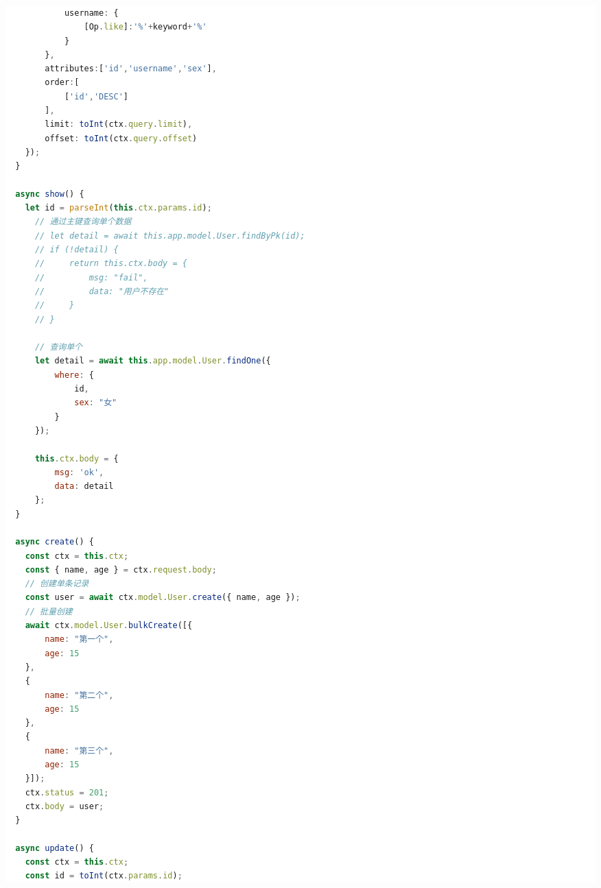 ```js
            username: {
              	[Op.like]:'%'+keyword+'%'
            }
        },
        attributes:['id','username','sex'],
        order:[
            ['id','DESC']
        ],
        limit: toInt(ctx.query.limit), 
        offset: toInt(ctx.query.offset) 
    });
  }

  async show() {
    let id = parseInt(this.ctx.params.id);
      // 通过主键查询单个数据
      // let detail = await this.app.model.User.findByPk(id);
      // if (!detail) {
      //     return this.ctx.body = {
      //         msg: "fail",
      //         data: "用户不存在"
      //     }
      // }

      // 查询单个
      let detail = await this.app.model.User.findOne({
          where: {
              id,
              sex: "女"
          }
      });

      this.ctx.body = {
          msg: 'ok',
          data: detail
      };
  }

  async create() {
    const ctx = this.ctx;
    const { name, age } = ctx.request.body;
    // 创建单条记录
    const user = await ctx.model.User.create({ name, age });
    // 批量创建
    await ctx.model.User.bulkCreate([{
        name: "第一个",
        age: 15
    },
    {
        name: "第二个",
        age: 15
    },
    {
        name: "第三个",
        age: 15
    }]);
    ctx.status = 201;
    ctx.body = user;
  }

  async update() {
    const ctx = this.ctx;
    const id = toInt(ctx.params.id);
```